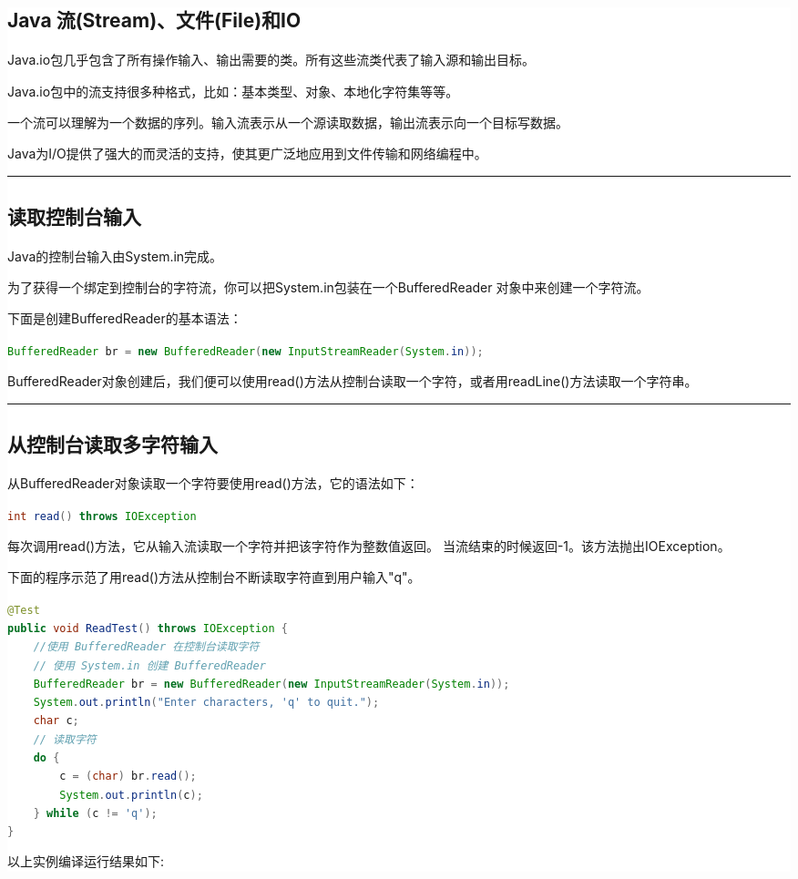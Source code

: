 ## Java 流(Stream)、文件(File)和IO

Java.io包几乎包含了所有操作输入、输出需要的类。所有这些流类代表了输入源和输出目标。

Java.io包中的流支持很多种格式，比如：基本类型、对象、本地化字符集等等。

一个流可以理解为一个数据的序列。输入流表示从一个源读取数据，输出流表示向一个目标写数据。

Java为I/O提供了强大的而灵活的支持，使其更广泛地应用到文件传输和网络编程中。

---

## 读取控制台输入

Java的控制台输入由System.in完成。

为了获得一个绑定到控制台的字符流，你可以把System.in包装在一个BufferedReader 对象中来创建一个字符流。

下面是创建BufferedReader的基本语法：

```java
BufferedReader br = new BufferedReader(new InputStreamReader(System.in));
```

BufferedReader对象创建后，我们便可以使用read()方法从控制台读取一个字符，或者用readLine()方法读取一个字符串。

---

## 从控制台读取多字符输入

从BufferedReader对象读取一个字符要使用read()方法，它的语法如下：

```java
int read() throws IOException
```

每次调用read()方法，它从输入流读取一个字符并把该字符作为整数值返回。 当流结束的时候返回-1。该方法抛出IOException。

下面的程序示范了用read()方法从控制台不断读取字符直到用户输入"q"。

```java
@Test
public void ReadTest() throws IOException {
    //使用 BufferedReader 在控制台读取字符
    // 使用 System.in 创建 BufferedReader 
    BufferedReader br = new BufferedReader(new InputStreamReader(System.in));
    System.out.println("Enter characters, 'q' to quit.");
    char c;
    // 读取字符
    do {
        c = (char) br.read();
        System.out.println(c);
    } while (c != 'q');
}
```

以上实例编译运行结果如下:
